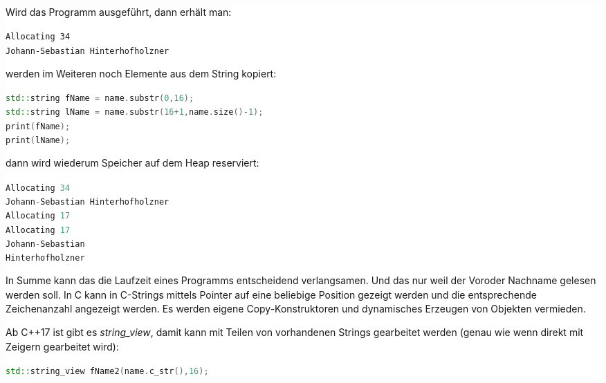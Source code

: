 Wird das Programm ausgeführt, dann erhält man:

```
Allocating 34
Johann-Sebastian Hinterhofholzner
```

werden im Weiteren noch Elemente aus dem String kopiert:

```c++
std::string fName = name.substr(0,16);
std::string lName = name.substr(16+1,name.size()-1);
print(fName);
print(lName);
```

dann wird wiederum Speicher auf dem Heap reserviert:

```c++
Allocating 34
Johann-Sebastian Hinterhofholzner
Allocating 17
Allocating 17
Johann-Sebastian
Hinterhofholzner
```

In Summe kann das die Laufzeit eines Programms entscheidend verlangsamen. Und das nur weil der Voroder Nachname gelesen werden soll. In C kann in C-Strings mittels Pointer auf eine beliebige Position gezeigt werden und die entsprechende Zeichenanzahl angezeigt werden. Es werden eigene Copy-Konstruktoren und dynamisches Erzeugen von Objekten vermieden.

Ab C++17 ist gibt es *string_view*, damit kann mit Teilen von vorhandenen Strings gearbeitet werden (genau wie wenn direkt mit Zeigern gearbeitet wird):

```c++
std::string_view fName2(name.c_str(),16);
```

